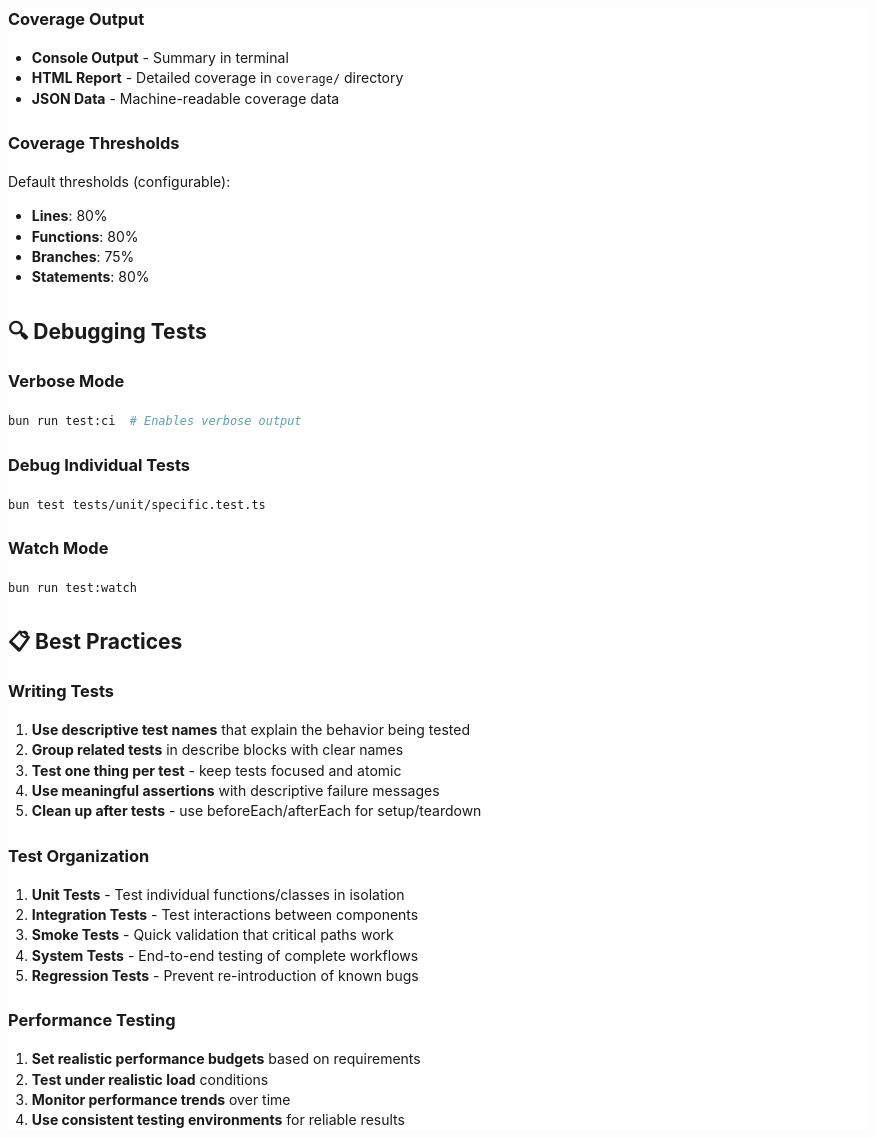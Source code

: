 ### Coverage Output
- **Console Output** - Summary in terminal
- **HTML Report** - Detailed coverage in `coverage/` directory
- **JSON Data** - Machine-readable coverage data

### Coverage Thresholds
Default thresholds (configurable):
- **Lines**: 80%
- **Functions**: 80%
- **Branches**: 75%
- **Statements**: 80%

## 🔍 Debugging Tests

### Verbose Mode
```bash
bun run test:ci  # Enables verbose output
```

### Debug Individual Tests
```bash
bun test tests/unit/specific.test.ts
```

### Watch Mode
```bash
bun run test:watch
```

## 📋 Best Practices

### Writing Tests
1. **Use descriptive test names** that explain the behavior being tested
2. **Group related tests** in describe blocks with clear names
3. **Test one thing per test** - keep tests focused and atomic
4. **Use meaningful assertions** with descriptive failure messages
5. **Clean up after tests** - use beforeEach/afterEach for setup/teardown

### Test Organization
1. **Unit Tests** - Test individual functions/classes in isolation
2. **Integration Tests** - Test interactions between components
3. **Smoke Tests** - Quick validation that critical paths work
4. **System Tests** - End-to-end testing of complete workflows
5. **Regression Tests** - Prevent re-introduction of known bugs

### Performance Testing
1. **Set realistic performance budgets** based on requirements
2. **Test under realistic load** conditions
3. **Monitor performance trends** over time
4. **Use consistent testing environments** for reliable results
